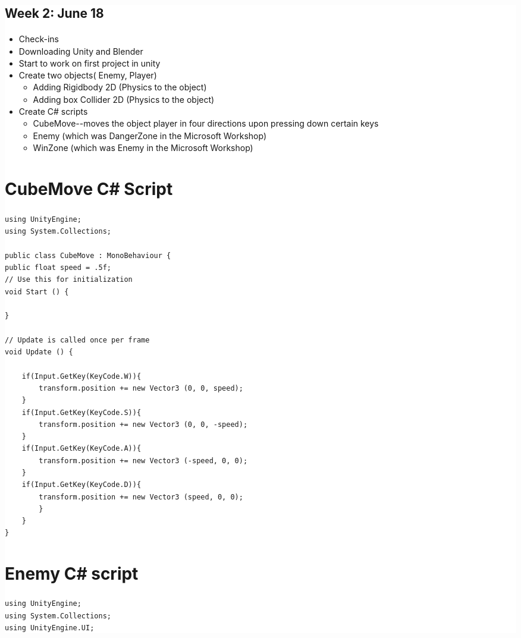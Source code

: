 
## Week 2: June 18 
- Check-ins
- Downloading Unity and Blender
- Start to work on first project in unity
- Create two objects( Enemy, Player)
   * Adding Rigidbody 2D (Physics to the object)
   * Adding box Collider 2D (Physics to the object)
- Create C# scripts
   * CubeMove--moves the object player in four directions upon pressing down certain keys
   * Enemy (which was DangerZone in the Microsoft Workshop)
   * WinZone (which was Enemy in the Microsoft Workshop)	 


# CubeMove C# Script

	using UnityEngine;
	using System.Collections;

	public class CubeMove : MonoBehaviour {
	public float speed = .5f;
	// Use this for initialization
	void Start () {
	
	}
	
	// Update is called once per frame
	void Update () {

		if(Input.GetKey(KeyCode.W)){
			transform.position += new Vector3 (0, 0, speed);
		}
		if(Input.GetKey(KeyCode.S)){
			transform.position += new Vector3 (0, 0, -speed);
		}
		if(Input.GetKey(KeyCode.A)){
			transform.position += new Vector3 (-speed, 0, 0);
		}
		if(Input.GetKey(KeyCode.D)){
			transform.position += new Vector3 (speed, 0, 0);
			}
		}
	}






# Enemy C# script

	using UnityEngine;
	using System.Collections;
	using UnityEngine.UI;
